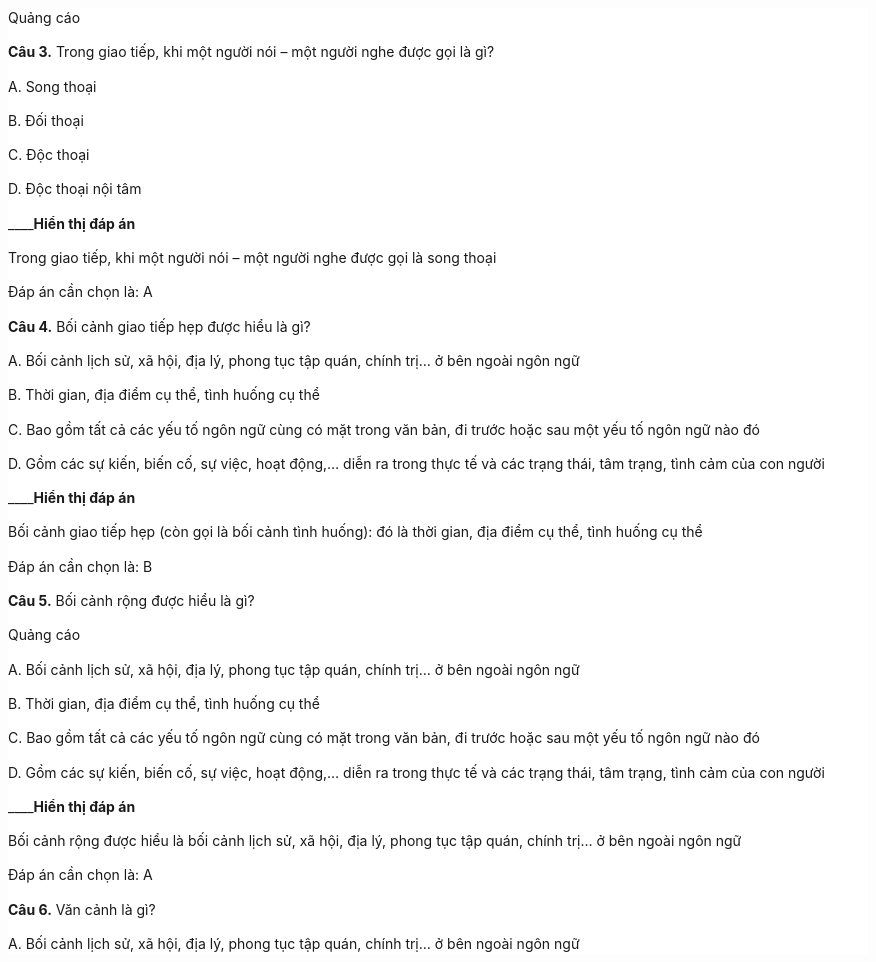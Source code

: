 Quảng cáo

**Câu 3.** Trong giao tiếp, khi một người nói – một người nghe được gọi là gì?

A. Song thoại

B. Đối thoại

C. Độc thoại

D. Độc thoại nội tâm

____**Hiển thị đáp án**

Trong giao tiếp, khi một người nói – một người nghe được gọi là song thoại

Đáp án cần chọn là: A

**Câu 4.** Bối cảnh giao tiếp hẹp được hiểu là gì?

A. Bối cảnh lịch sử, xã hội, địa lý, phong tục tập quán, chính trị… ở bên ngoài ngôn ngữ

B. Thời gian, địa điểm cụ thể, tình huống cụ thể

C. Bao gồm tất cả các yếu tố ngôn ngữ cùng có mặt trong văn bản, đi trước hoặc sau một yếu tố ngôn ngữ nào đó

D. Gồm các sự kiến, biến cố, sự việc, hoạt động,… diễn ra trong thực tế và các trạng thái, tâm trạng, tình cảm của con người

____**Hiển thị đáp án**

Bối cảnh giao tiếp hẹp (còn gọi là bối cảnh tình huống): đó là thời gian, địa điểm cụ thể, tình huống cụ thể

Đáp án cần chọn là: B

**Câu 5.** Bối cảnh rộng được hiểu là gì?

Quảng cáo

A. Bối cảnh lịch sử, xã hội, địa lý, phong tục tập quán, chính trị… ở bên ngoài ngôn ngữ

B. Thời gian, địa điểm cụ thể, tình huống cụ thể

C. Bao gồm tất cả các yếu tố ngôn ngữ cùng có mặt trong văn bản, đi trước hoặc sau một yếu tố ngôn ngữ nào đó

D. Gồm các sự kiến, biến cố, sự việc, hoạt động,… diễn ra trong thực tế và các trạng thái, tâm trạng, tình cảm của con người

____**Hiển thị đáp án**

Bối cảnh rộng được hiểu là bối cảnh lịch sử, xã hội, địa lý, phong tục tập quán, chính trị… ở bên ngoài ngôn ngữ

Đáp án cần chọn là: A

**Câu 6.** Văn cảnh là gì?

A. Bối cảnh lịch sử, xã hội, địa lý, phong tục tập quán, chính trị… ở bên ngoài ngôn ngữ
